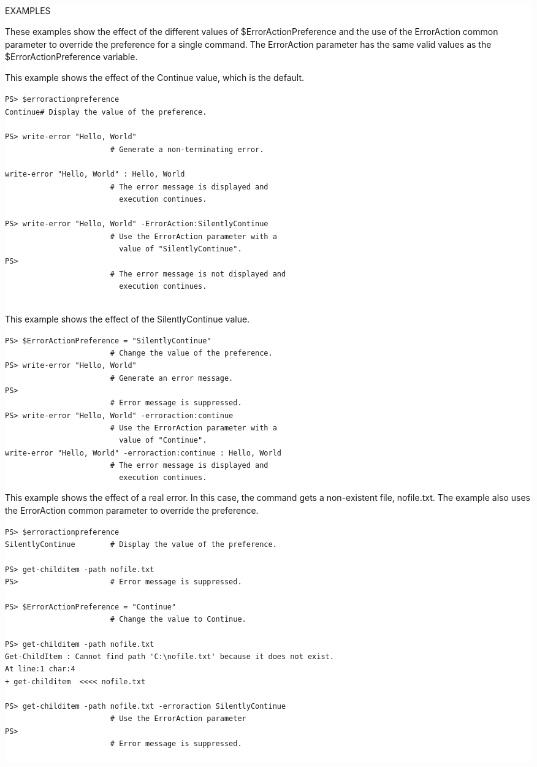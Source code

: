  EXAMPLES  
  
 These examples show the effect of the different values of $ErrorActionPreference and the use of the ErrorAction common parameter to override the preference for a single command. The ErrorAction parameter has the same valid values as the $ErrorActionPreference variable.  
  
 This example shows the effect of the Continue value, which is the default.  
  
```  
PS> $erroractionpreference                        
Continue# Display the value of the preference.            
  
PS> write-error "Hello, World"                    
                        # Generate a non-terminating error.  
  
write-error "Hello, World" : Hello, World         
                        # The error message is displayed and  
                          execution continues.  
  
PS> write-error "Hello, World" -ErrorAction:SilentlyContinue  
                        # Use the ErrorAction parameter with a   
                          value of "SilentlyContinue".  
PS>                                               
                        # The error message is not displayed and  
                          execution continues.  
  
```  
  
 This example shows the effect of the SilentlyContinue value.  
  
```  
PS> $ErrorActionPreference = "SilentlyContinue"  
                        # Change the value of the preference.  
PS> write-error "Hello, World"                    
                        # Generate an error message.  
PS>                       
                        # Error message is suppressed.  
PS> write-error "Hello, World" -erroraction:continue  
                        # Use the ErrorAction parameter with a  
                          value of "Continue".  
write-error "Hello, World" -erroraction:continue : Hello, World  
                        # The error message is displayed and  
                          execution continues.  
```  
  
 This example shows the effect of a real error. In this case, the command gets a non\-existent file, nofile.txt. The example also uses the ErrorAction common parameter to override the preference.  
  
```  
PS> $erroractionpreference                        
SilentlyContinue        # Display the value of the preference.  
  
PS> get-childitem -path nofile.txt  
PS>                     # Error message is suppressed.  
  
PS> $ErrorActionPreference = "Continue"   
                        # Change the value to Continue.  
  
PS> get-childitem -path nofile.txt  
Get-ChildItem : Cannot find path 'C:\nofile.txt' because it does not exist.  
At line:1 char:4  
+ get-childitem  <<<< nofile.txt  
  
PS> get-childitem -path nofile.txt -erroraction SilentlyContinue  
                        # Use the ErrorAction parameter  
PS>                       
                        # Error message is suppressed.  
  
```